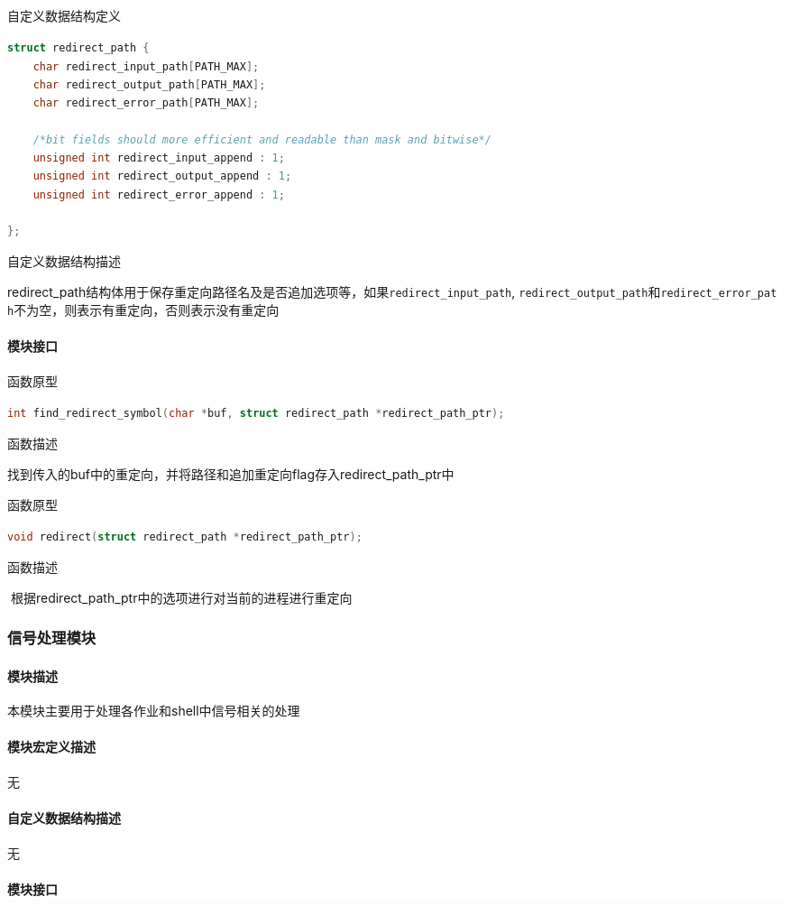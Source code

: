 自定义数据结构定义

```c
struct redirect_path {
    char redirect_input_path[PATH_MAX];
    char redirect_output_path[PATH_MAX];
    char redirect_error_path[PATH_MAX];

    /*bit fields should more efficient and readable than mask and bitwise*/
    unsigned int redirect_input_append : 1;
    unsigned int redirect_output_append : 1;
    unsigned int redirect_error_append : 1;

};
```

自定义数据结构描述

​	redirect_path结构体用于保存重定向路径名及是否追加选项等，如果`redirect_input_path`, `redirect_output_path`和`redirect_error_path`不为空，则表示有重定向，否则表示没有重定向

#### 模块接口

函数原型

```c
int find_redirect_symbol(char *buf, struct redirect_path *redirect_path_ptr);
```

函数描述

​	找到传入的buf中的重定向，并将路径和追加重定向flag存入redirect_path_ptr中

函数原型

```c
void redirect(struct redirect_path *redirect_path_ptr);
```

函数描述

​	根据redirect_path_ptr中的选项进行对当前的进程进行重定向

### 信号处理模块

#### 模块描述

本模块主要用于处理各作业和shell中信号相关的处理

#### 模块宏定义描述

无

#### 自定义数据结构描述

无

#### 模块接口
